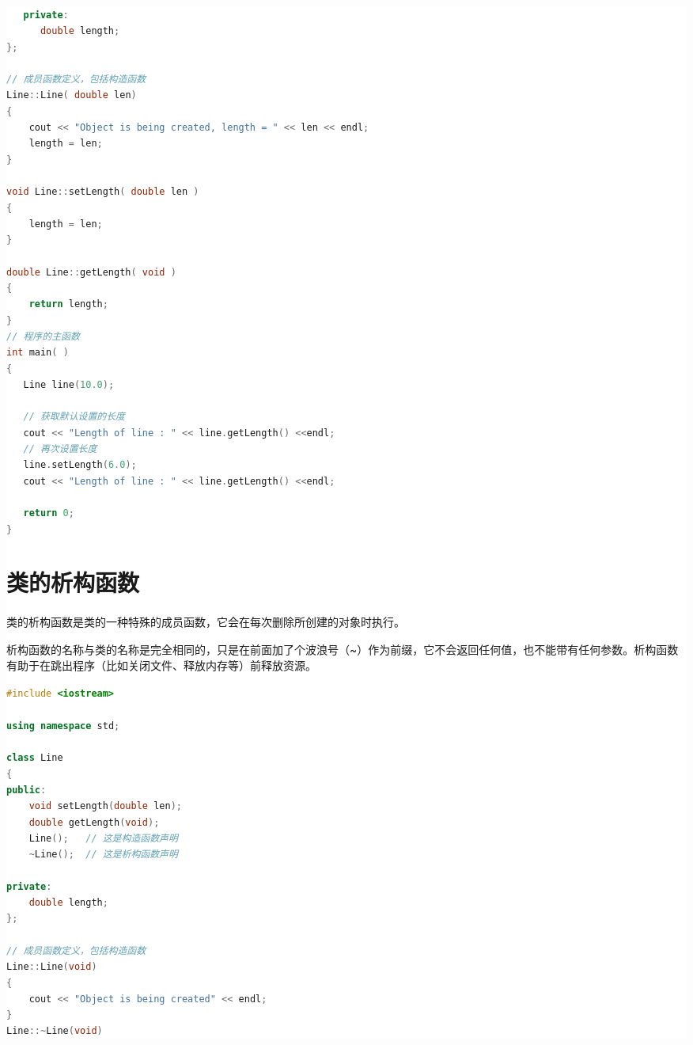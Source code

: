 ```C++
   private:
      double length;
};

// 成员函数定义，包括构造函数
Line::Line( double len)
{
    cout << "Object is being created, length = " << len << endl;
    length = len;
}

void Line::setLength( double len )
{
    length = len;
}

double Line::getLength( void )
{
    return length;
}
// 程序的主函数
int main( )
{
   Line line(10.0);

   // 获取默认设置的长度
   cout << "Length of line : " << line.getLength() <<endl;
   // 再次设置长度
   line.setLength(6.0);
   cout << "Length of line : " << line.getLength() <<endl;

   return 0;
}
```

# 类的析构函数
类的析构函数是类的一种特殊的成员函数，它会在每次删除所创建的对象时执行。

析构函数的名称与类的名称是完全相同的，只是在前面加了个波浪号（~）作为前缀，它不会返回任何值，也不能带有任何参数。析构函数有助于在跳出程序（比如关闭文件、释放内存等）前释放资源。

```C++
#include <iostream>

using namespace std;

class Line
{
public:
	void setLength(double len);
	double getLength(void);
	Line();   // 这是构造函数声明
	~Line();  // 这是析构函数声明

private:
	double length;
};

// 成员函数定义，包括构造函数
Line::Line(void)
{
	cout << "Object is being created" << endl;
}
Line::~Line(void)
```